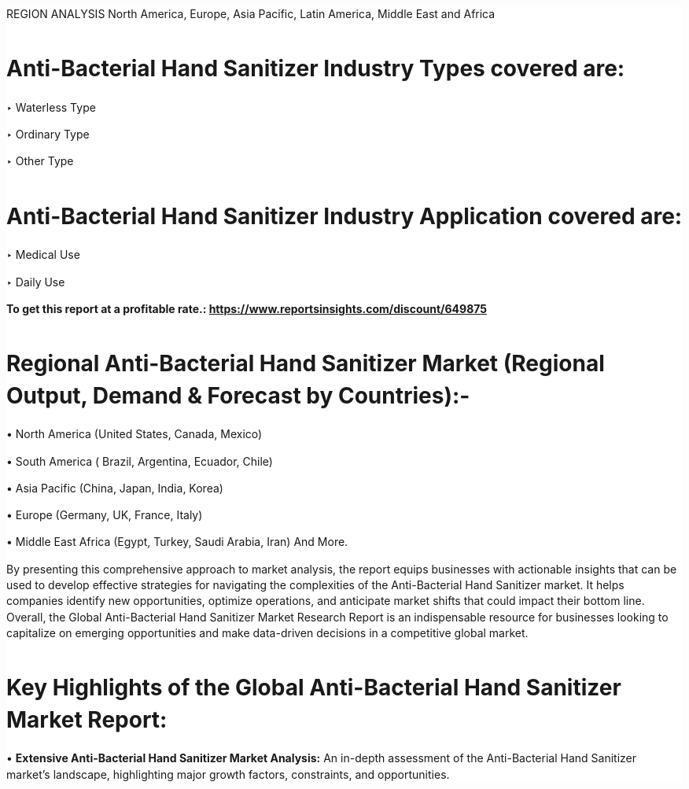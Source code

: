 <td>REGION ANALYSIS</td>
<td>North America, Europe, Asia Pacific, Latin America, Middle East and Africa</td>
</tr>
</table>

# <strong>Anti-Bacterial Hand Sanitizer Industry Types covered are:</strong>

‣ Waterless Type

‣ Ordinary Type

‣ Other Type

# <strong>Anti-Bacterial Hand Sanitizer Industry Application covered are:</strong>

‣ Medical Use

‣ Daily Use

<strong>To get this report at a profitable rate.: <a href=https://www.reportsinsights.com/discount/649875>https://www.reportsinsights.com/discount/649875</a></strong></font>

# <strong>Regional Anti-Bacterial Hand Sanitizer Market (Regional Output, Demand &amp; Forecast by Countries):-</strong>

• North America (United States, Canada, Mexico)

• South America ( Brazil, Argentina, Ecuador, Chile)

• Asia Pacific (China, Japan, India, Korea)

• Europe (Germany, UK, France, Italy)

• Middle East Africa (Egypt, Turkey, Saudi Arabia, Iran) And More.

By presenting this comprehensive approach to market analysis, the report equips businesses with actionable insights that can be used to develop effective strategies for navigating the complexities of the Anti-Bacterial Hand Sanitizer market. It helps companies identify new opportunities, optimize operations, and anticipate market shifts that could impact their bottom line. Overall, the Global Anti-Bacterial Hand Sanitizer Market Research Report is an indispensable resource for businesses looking to capitalize on emerging opportunities and make data-driven decisions in a competitive global market.

# <strong>Key Highlights of the Global Anti-Bacterial Hand Sanitizer Market Report:</strong>

• <strong>Extensive Anti-Bacterial Hand Sanitizer Market Analysis:</strong> An in-depth assessment of the Anti-Bacterial Hand Sanitizer market’s landscape, highlighting major growth factors, constraints, and opportunities.
